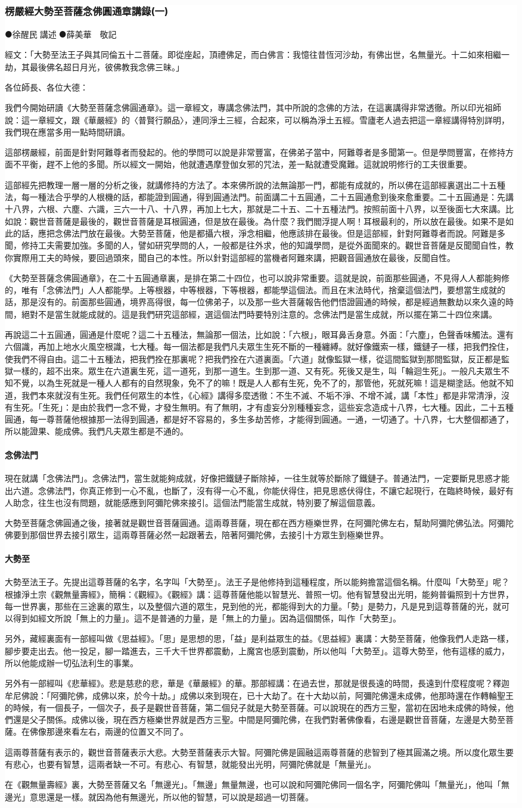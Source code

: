 ### 楞嚴經大勢至菩薩念佛圓通章講錄(一) 

●徐醒民 講述 ●薛美華　敬記

經文：「大勢至法王子與其同倫五十二菩薩。即從座起，頂禮佛足，而白佛言：我憶往昔恆河沙劫，有佛出世，名無量光。十二如來相繼一劫，其最後佛名超日月光，彼佛教我念佛三昧。」

各位師長、各位大德：

我們今開始研讀《大勢至菩薩念佛圓通章》。這一章經文，專講念佛法門，其中所說的念佛的方法，在這裏講得非常透徹。所以印光祖師說：這一章經文，跟《華嚴經》的〈普賢行願品〉，連同淨土三經，合起來，可以稱為淨土五經。雪廬老人過去把這一章經講得特別詳明，我們現在應當多用一點時間研讀。

這部楞嚴經，前面是針對阿難尊者而發起的。他的學問可以說是非常豐富，在佛弟子當中，阿難尊者是多聞第一。但是學問豐富，在修持方面不平衡，趕不上他的多聞。所以經文一開始，他就遭遇摩登伽女邪的咒法，差一點就遭受魔難。這就說明修行的工夫很重要。 


這部經先把教理一層一層的分析之後，就講修持的方法了。本來佛所說的法無論那一門，都能有成就的，所以佛在這部經裏選出二十五種法，每一種法合乎學的人根機的話，都能證到圓通，得到圓通法門。前面講二十五圓通，二十五圓通愈到後來愈重要。二十五圓通是：先講十八界，六根、六塵、六識，三六一十八、十八界，再加上七大，那就是二十五、二十五種法門。按照前面十八界，以至後面七大來講。比如說：觀世音菩薩是最後的，觀世音菩薩是耳根圓通，但是放在最後。為什麼？我們閻浮提人啊！耳根最利的，所以放在最後。如果不是如此的話，應把念佛法門放在最後。大勢至菩薩，他是都攝六根，淨念相繼，他應該排在最後。但是這部經，針對阿難尊者而說。阿難是多聞，修持工夫需要加強。多聞的人，譬如研究學問的人，一般都是往外求，他的知識學問，是從外面聞來的。觀世音菩薩是反聞聞自性，教你實際用工夫的時候，要回過頭來，聞自己的本性。所以針對這部經的當機者阿難來講，把觀音圓通放在最後，反聞自性。

《大勢至菩薩念佛圓通章》，在二十五圓通章裏，是排在第二十四位，也可以說非常重要。這就是說，前面那些圓通，不見得人人都能夠修的，唯有「念佛法門」人人都能學。上等根器，中等根器，下等根器，都能學這個法。而且在末法時代，捨棄這個法門，要想當生成就的話，那是沒有的。前面那些圓通，境界高得很，每一位佛弟子，以及那一些大菩薩報告他們悟證圓通的時候，都是經過無數劫以來久遠的時間，絕對不是當生就能成就的。這是我們研究這部經，選這個法門時要特別注意的。念佛法門是當生成就，所以擺在第二十四位來講。

再說這二十五圓通，圓通是什麼呢？這二十五種法，無論那一個法，比如說：「六根」，眼耳鼻舌身意。外面：「六塵」，色聲香味觸法。還有六個識，再加上地水火風空根識，七大種。每一個法都是我們凡夫眾生生死不斷的一種纏縛。就好像鐵索一樣，鐵鏈子一樣，把我們拴住，使我們不得自由。這二十五種法，把我們拴在那裏呢？把我們拴在六道裏面。「六道」就像監獄一樣，從這間監獄到那間監獄，反正都是監獄一樣的，超不出來。眾生在六道裏生死，這一道死，到那一道生。生到那一道、又有死。死後又是生，叫「輪迴生死」。一般凡夫眾生不知不覺，以為生死就是一種人人都有的自然現象，免不了的嘛！既是人人都有生死，免不了的，那管他，死就死嘛！這是糊塗話。他就不知道，我們本來就沒有生死。我們任何眾生的本性，《心經》講得多麼透徹：不生不滅、不垢不淨、不增不減，講「本性」都是非常清淨，沒有生死。「生死」：是由於我們一念不覺，才發生無明。有了無明，才有虛妄分別種種妄念，這些妄念造成十八界，七大種。因此，二十五種圓通，每一尊菩薩他根據那一法得到圓通，都是好不容易的，多生多劫苦修，才能得到圓通。一通，一切通了。十八界，七大整個都通了，所以能證果、能成佛。我們凡夫眾生都是不通的。

#### 念佛法門

現在就講「念佛法門」。念佛法門，當生就能夠成就，好像把鐵鏈子斷除掉，一往生就等於斷除了鐵鏈子。普通法門，一定要斷見思惑才能出六道。念佛法門，你真正修到一心不亂，也斷了，沒有得一心不亂，你能伏得住，把見思惑伏得住，不讓它起現行，在臨終時候，最好有人助念，往生也沒有問題，就能感應到阿彌陀佛來接引。這個法門能當生成就，特別要了解這個意義。

大勢至菩薩念佛圓通之後，接著就是觀世音菩薩圓通。這兩尊菩薩，現在都在西方極樂世界，在阿彌陀佛左右，幫助阿彌陀佛弘法。阿彌陀佛要到那個世界去接引眾生，這兩尊菩薩必然一起跟著去，陪著阿彌陀佛，去接引十方眾生到極樂世界。

#### 大勢至

大勢至法王子。先提出這尊菩薩的名字，名字叫「大勢至」。法王子是他修持到這種程度，所以能夠擔當這個名稱。什麼叫「大勢至」呢？根據淨土宗《觀無量壽經》，簡稱：《觀經》。《觀經》講：這尊菩薩他能以智慧光、普照一切。他有智慧發出光明，能夠普徧照到十方世界，每一世界裏，那些在三途裏的眾生，以及整個六道的眾生，見到他的光，都能得到大的力量。「勢」是勢力，凡是見到這尊菩薩的光，就可以得到如經文所說「無上的力量」。這不是普通的力量，是「無上的力量」。因為這個關係，叫作「大勢至」。

另外，藏經裏面有一部經叫做《思益經》。「思」是思想的思，「益」是利益眾生的益。《思益經》裏講：大勢至菩薩，他像我們人走路一樣，腳步要走出去。他一投足，腳一踏進去，三千大千世界都震動，上魔宮也感到震動，所以他叫「大勢至」。這尊大勢至，他有這樣的威力，所以他能成辦一切弘法利生的事業。

另外有一部經叫《悲華經》。悲是慈悲的悲，華是《華嚴經》的華。那部經講：在過去世，那就是很長遠的時間，長遠到什麼程度呢？釋迦牟尼佛說：「阿彌陀佛，成佛以來，於今十劫。」成佛以來到現在，已十大劫了。在十大劫以前，阿彌陀佛還未成佛，他那時還在作轉輪聖王的時候，有一個長子，一個次子，長子是觀世音菩薩，第二個兒子就是大勢至菩薩。可以說現在的西方三聖，當初在因地未成佛的時候，他們還是父子關係。成佛以後，現在西方極樂世界就是西方三聖。中間是阿彌陀佛，在我們對著佛像看，右邊是觀世音菩薩，左邊是大勢至菩薩。在佛像那邊來看左右，兩邊的位置又不同了。

這兩尊菩薩有表示的，觀世音菩薩表示大悲。大勢至菩薩表示大智。阿彌陀佛是圓融這兩尊菩薩的悲智到了極其圓滿之境。所以度化眾生要有悲心，也要有智慧，這兩者缺一不可。有悲心、有智慧，就能發出光明，阿彌陀佛就是「無量光」。

在《觀無量壽經》裏，大勢至菩薩又名「無邊光」。「無邊」無量無邊，也可以說和阿彌陀佛同一個名字，阿彌陀佛叫「無量光」，他叫「無邊光」意思還是一樣。就因為他有無邊光，所以他的智慧，可以說是超過一切菩薩。
